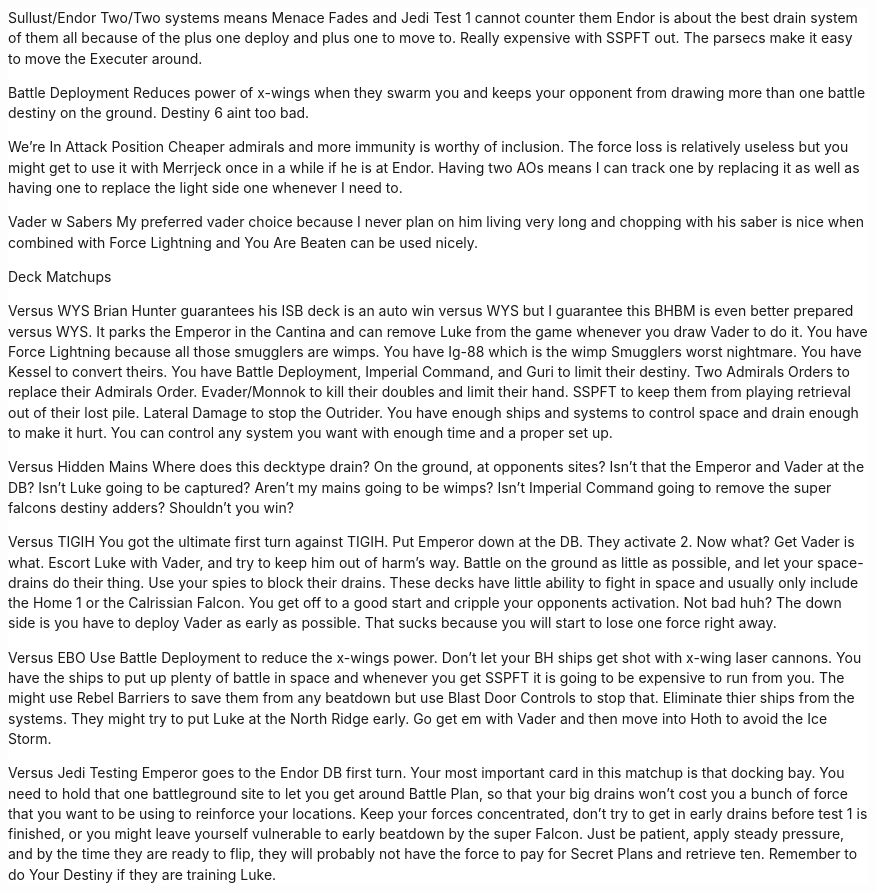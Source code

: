 
Sullust/Endor  Two/Two systems means Menace Fades and Jedi Test 1 cannot counter them Endor is about the best drain system of them all because of the plus one deploy and plus one to move to.  Really expensive with SSPFT out.  The parsecs make it easy to move the Executer around.


Battle Deployment  Reduces power of x-wings when they swarm you and keeps your opponent from drawing more than one battle destiny on the ground.  Destiny 6 aint too bad.


We’re In Attack Position  Cheaper admirals and more immunity is worthy of inclusion.  The force loss is relatively useless but you might get to use it with Merrjeck once in a while if he is at Endor.  Having two AOs means I can track one by replacing it as well as having one to replace the light side one whenever I need to.


Vader w Sabers  My preferred vader choice because I never plan on him living very long and chopping with his saber is nice when combined with Force Lightning and You Are Beaten can be used nicely.


Deck Matchups 

Versus WYS  Brian Hunter guarantees his ISB deck is an auto win versus WYS but I guarantee this BHBM is even better prepared versus WYS.  It parks the Emperor in the Cantina and can remove Luke from the game whenever you draw Vader to do it.  You have Force Lightning because all those smugglers are wimps.  You have Ig-88 which is the wimp Smugglers worst nightmare.  You have Kessel to convert theirs.  You have Battle Deployment, Imperial Command, and Guri to limit their destiny.  Two Admirals Orders to replace their Admirals Order.  Evader/Monnok to kill their doubles and limit their hand.  SSPFT to keep them from playing retrieval out of their lost pile.  Lateral Damage to stop the Outrider.  You have enough ships and systems to control space and drain enough to make it hurt.  You can control any system you want with enough time and a proper set up.  


Versus Hidden Mains  Where does this decktype drain?  On the ground, at opponents sites?  Isn’t that the Emperor and Vader at the DB?  Isn’t Luke going to be captured?  Aren’t my mains going to be wimps?  Isn’t Imperial Command going to remove the super falcons destiny adders?  Shouldn’t you win?


Versus TIGIH  You got the ultimate first turn against TIGIH.  Put Emperor down at the DB.  They activate 2.  Now what?  Get Vader is what.  Escort Luke with Vader, and try to keep him out of harm’s way.  Battle on the ground as little as possible, and let your space-drains do their thing.  Use your spies to block their drains. These decks have little ability to fight in space and usually only include the Home 1 or the Calrissian Falcon.  You get off to a good start and cripple your opponents activation.  Not bad huh?  The down side is you have to deploy Vader as early as possible.  That sucks because you will start to lose one force right away.


Versus EBO Use Battle Deployment to reduce the x-wings power.  Don’t let your BH ships get shot with x-wing laser cannons.  You have the ships to put up plenty of battle in space and whenever you get SSPFT it is going to be expensive to run from you.  The might use Rebel Barriers to save them from any beatdown but use Blast Door Controls to stop that.  Eliminate thier ships from the systems.  They might try to put Luke at the North Ridge early.  Go get em with Vader and then move into Hoth to avoid the Ice Storm.


Versus Jedi Testing  Emperor goes to the Endor DB first turn.  Your most important card in this matchup is that docking bay.  You need to hold that one battleground site to let you get around Battle Plan, so that your big drains won’t cost you a bunch of force that you want to be using to reinforce your locations.  Keep your forces concentrated, don’t try to get in early drains before test 1 is finished, or you might leave yourself vulnerable to early beatdown by the super Falcon.  Just be patient, apply steady pressure, and by the time they are ready to flip, they will probably not have the force to pay for Secret Plans and retrieve ten.  Remember to do Your Destiny if they are training Luke.
